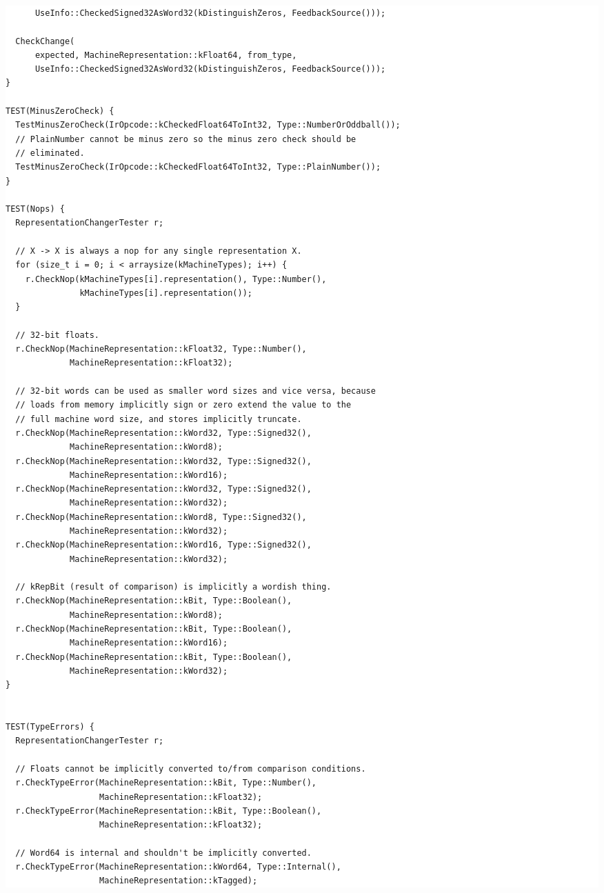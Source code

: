```
      UseInfo::CheckedSigned32AsWord32(kDistinguishZeros, FeedbackSource()));

  CheckChange(
      expected, MachineRepresentation::kFloat64, from_type,
      UseInfo::CheckedSigned32AsWord32(kDistinguishZeros, FeedbackSource()));
}

TEST(MinusZeroCheck) {
  TestMinusZeroCheck(IrOpcode::kCheckedFloat64ToInt32, Type::NumberOrOddball());
  // PlainNumber cannot be minus zero so the minus zero check should be
  // eliminated.
  TestMinusZeroCheck(IrOpcode::kCheckedFloat64ToInt32, Type::PlainNumber());
}

TEST(Nops) {
  RepresentationChangerTester r;

  // X -> X is always a nop for any single representation X.
  for (size_t i = 0; i < arraysize(kMachineTypes); i++) {
    r.CheckNop(kMachineTypes[i].representation(), Type::Number(),
               kMachineTypes[i].representation());
  }

  // 32-bit floats.
  r.CheckNop(MachineRepresentation::kFloat32, Type::Number(),
             MachineRepresentation::kFloat32);

  // 32-bit words can be used as smaller word sizes and vice versa, because
  // loads from memory implicitly sign or zero extend the value to the
  // full machine word size, and stores implicitly truncate.
  r.CheckNop(MachineRepresentation::kWord32, Type::Signed32(),
             MachineRepresentation::kWord8);
  r.CheckNop(MachineRepresentation::kWord32, Type::Signed32(),
             MachineRepresentation::kWord16);
  r.CheckNop(MachineRepresentation::kWord32, Type::Signed32(),
             MachineRepresentation::kWord32);
  r.CheckNop(MachineRepresentation::kWord8, Type::Signed32(),
             MachineRepresentation::kWord32);
  r.CheckNop(MachineRepresentation::kWord16, Type::Signed32(),
             MachineRepresentation::kWord32);

  // kRepBit (result of comparison) is implicitly a wordish thing.
  r.CheckNop(MachineRepresentation::kBit, Type::Boolean(),
             MachineRepresentation::kWord8);
  r.CheckNop(MachineRepresentation::kBit, Type::Boolean(),
             MachineRepresentation::kWord16);
  r.CheckNop(MachineRepresentation::kBit, Type::Boolean(),
             MachineRepresentation::kWord32);
}


TEST(TypeErrors) {
  RepresentationChangerTester r;

  // Floats cannot be implicitly converted to/from comparison conditions.
  r.CheckTypeError(MachineRepresentation::kBit, Type::Number(),
                   MachineRepresentation::kFloat32);
  r.CheckTypeError(MachineRepresentation::kBit, Type::Boolean(),
                   MachineRepresentation::kFloat32);

  // Word64 is internal and shouldn't be implicitly converted.
  r.CheckTypeError(MachineRepresentation::kWord64, Type::Internal(),
                   MachineRepresentation::kTagged);
```